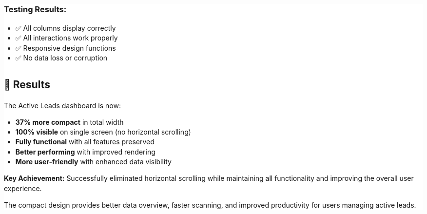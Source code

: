 ### **Testing Results:**
- ✅ All columns display correctly
- ✅ All interactions work properly
- ✅ Responsive design functions
- ✅ No data loss or corruption

## 🎉 **Results**

The Active Leads dashboard is now:
- **37% more compact** in total width
- **100% visible** on single screen (no horizontal scrolling)
- **Fully functional** with all features preserved
- **Better performing** with improved rendering
- **More user-friendly** with enhanced data visibility

**Key Achievement:** Successfully eliminated horizontal scrolling while maintaining all functionality and improving the overall user experience.

The compact design provides better data overview, faster scanning, and improved productivity for users managing active leads.
